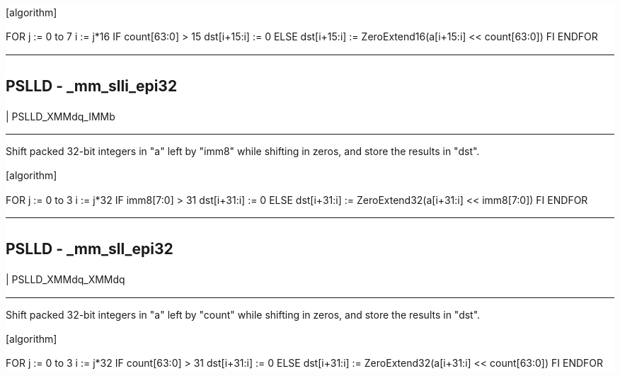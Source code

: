 [algorithm]

FOR j := 0 to 7
    i := j*16
    IF count[63:0] &gt; 15
        dst[i+15:i] := 0
    ELSE
        dst[i+15:i] := ZeroExtend16(a[i+15:i] &lt;&lt; count[63:0])
    FI
ENDFOR

--------------------------------------------------------------------------------------------------------------

## PSLLD - _mm_slli_epi32

| PSLLD_XMMdq_IMMb

--------------------------------------------------------------------------------------------------------------
Shift packed 32-bit integers in "a" left by "imm8" while shifting in zeros, and store the results in "dst".

[algorithm]

FOR j := 0 to 3
    i := j*32
    IF imm8[7:0] &gt; 31
        dst[i+31:i] := 0
    ELSE
        dst[i+31:i] := ZeroExtend32(a[i+31:i] &lt;&lt; imm8[7:0])
    FI
ENDFOR

--------------------------------------------------------------------------------------------------------------

## PSLLD - _mm_sll_epi32

| PSLLD_XMMdq_XMMdq

--------------------------------------------------------------------------------------------------------------
Shift packed 32-bit integers in "a" left by "count" while shifting in zeros, and store the results in "dst".

[algorithm]

FOR j := 0 to 3
    i := j*32
    IF count[63:0] &gt; 31
        dst[i+31:i] := 0
    ELSE
        dst[i+31:i] := ZeroExtend32(a[i+31:i] &lt;&lt; count[63:0])
    FI
ENDFOR
